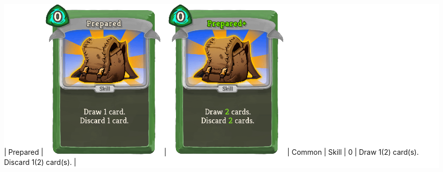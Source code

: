 | Prepared | ![](small-card-images/Prepared.png) | ![](small-card-images/PreparedPlus.png) | Common | Skill | 0 | Draw 1(2) card(s). Discard 1(2) card(s). |